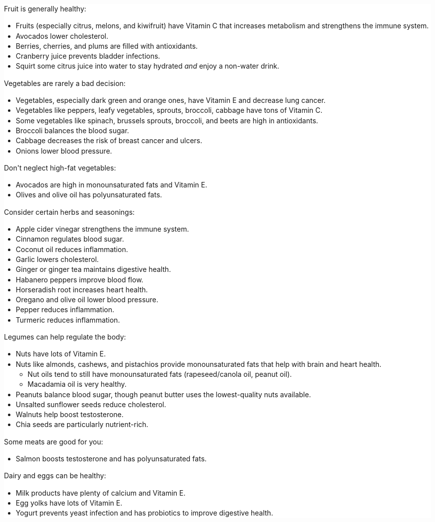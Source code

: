 Fruit is generally healthy:

- Fruits (especially citrus, melons, and kiwifruit) have Vitamin C that increases metabolism and strengthens the immune system.
- Avocados lower cholesterol.
- Berries, cherries, and plums are filled with antioxidants.
- Cranberry juice prevents bladder infections.
- Squirt some citrus juice into water to stay hydrated *and* enjoy a non-water drink.

Vegetables are rarely a bad decision:

- Vegetables, especially dark green and orange ones, have Vitamin E and decrease lung cancer.
- Vegetables like peppers, leafy vegetables, sprouts, broccoli, cabbage have tons of Vitamin C.
- Some vegetables like spinach, brussels sprouts, broccoli, and beets are high in antioxidants.
- Broccoli balances the blood sugar.
- Cabbage decreases the risk of breast cancer and ulcers.
- Onions lower blood pressure.

Don't neglect high-fat vegetables:

- Avocados are high in monounsaturated fats and Vitamin E.
- Olives and olive oil has polyunsaturated fats.

Consider certain herbs and seasonings:

- Apple cider vinegar strengthens the immune system.
- Cinnamon regulates blood sugar.
- Coconut oil reduces inflammation.
- Garlic lowers cholesterol.
- Ginger or ginger tea maintains digestive health.
- Habanero peppers improve blood flow.
- Horseradish root increases heart health.
- Oregano and olive oil lower blood pressure.
- Pepper reduces inflammation.
- Turmeric reduces inflammation.

Legumes can help regulate the body:

- Nuts have lots of Vitamin E.
- Nuts like almonds, cashews, and pistachios provide monounsaturated fats that help with brain and heart health.
  - Nut oils tend to still have monounsaturated fats (rapeseed/canola oil, peanut oil).
  - Macadamia oil is very healthy.
- Peanuts balance blood sugar, though peanut butter uses the lowest-quality nuts available.
- Unsalted sunflower seeds reduce cholesterol.
- Walnuts help boost testosterone.
- Chia seeds are particularly nutrient-rich.

Some meats are good for you:

- Salmon boosts testosterone and has polyunsaturated fats.

Dairy and eggs can be healthy:

- Milk products have plenty of calcium and Vitamin E.
- Egg yolks have lots of Vitamin E.
- Yogurt prevents yeast infection and has probiotics to improve digestive health.
